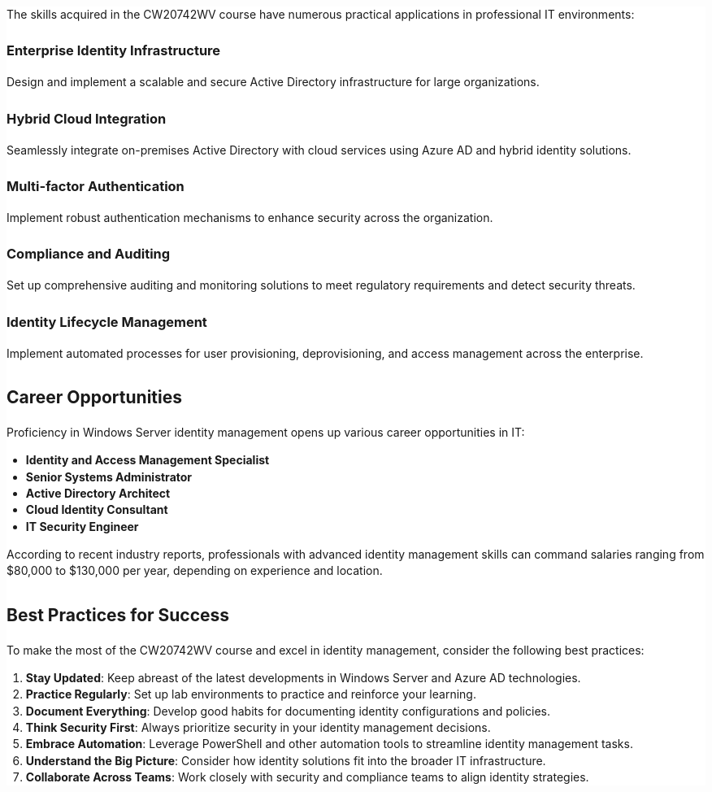 The skills acquired in the CW20742WV course have numerous practical applications in professional IT environments:

### Enterprise Identity Infrastructure

Design and implement a scalable and secure Active Directory infrastructure for large organizations.

### Hybrid Cloud Integration

Seamlessly integrate on-premises Active Directory with cloud services using Azure AD and hybrid identity solutions.

### Multi-factor Authentication

Implement robust authentication mechanisms to enhance security across the organization.

### Compliance and Auditing

Set up comprehensive auditing and monitoring solutions to meet regulatory requirements and detect security threats.

### Identity Lifecycle Management

Implement automated processes for user provisioning, deprovisioning, and access management across the enterprise.

## Career Opportunities

Proficiency in Windows Server identity management opens up various career opportunities in IT:

- **Identity and Access Management Specialist**
- **Senior Systems Administrator**
- **Active Directory Architect**
- **Cloud Identity Consultant**
- **IT Security Engineer**

According to recent industry reports, professionals with advanced identity management skills can command salaries ranging from $80,000 to $130,000 per year, depending on experience and location.

## Best Practices for Success

To make the most of the CW20742WV course and excel in identity management, consider the following best practices:

1. **Stay Updated**: Keep abreast of the latest developments in Windows Server and Azure AD technologies.
2. **Practice Regularly**: Set up lab environments to practice and reinforce your learning.
3. **Document Everything**: Develop good habits for documenting identity configurations and policies.
4. **Think Security First**: Always prioritize security in your identity management decisions.
5. **Embrace Automation**: Leverage PowerShell and other automation tools to streamline identity management tasks.
6. **Understand the Big Picture**: Consider how identity solutions fit into the broader IT infrastructure.
7. **Collaborate Across Teams**: Work closely with security and compliance teams to align identity strategies.
